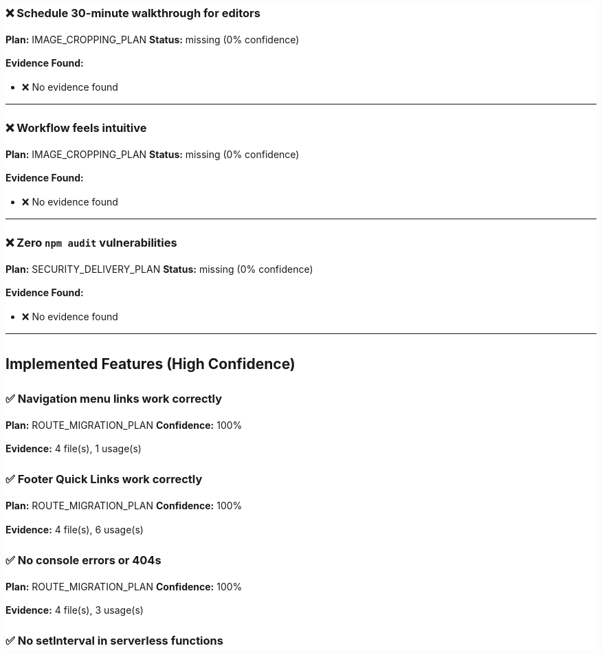 
### ❌ Schedule 30-minute walkthrough for editors

**Plan:** IMAGE_CROPPING_PLAN
**Status:** missing (0% confidence)

**Evidence Found:**
- ❌ No evidence found

---

### ❌ Workflow feels intuitive

**Plan:** IMAGE_CROPPING_PLAN
**Status:** missing (0% confidence)

**Evidence Found:**
- ❌ No evidence found

---

### ❌ Zero `npm audit` vulnerabilities

**Plan:** SECURITY_DELIVERY_PLAN
**Status:** missing (0% confidence)

**Evidence Found:**
- ❌ No evidence found

---

## Implemented Features (High Confidence)

### ✅ Navigation menu links work correctly

**Plan:** ROUTE_MIGRATION_PLAN
**Confidence:** 100%

**Evidence:** 4 file(s), 1 usage(s)

### ✅ Footer Quick Links work correctly

**Plan:** ROUTE_MIGRATION_PLAN
**Confidence:** 100%

**Evidence:** 4 file(s), 6 usage(s)

### ✅ No console errors or 404s

**Plan:** ROUTE_MIGRATION_PLAN
**Confidence:** 100%

**Evidence:** 4 file(s), 3 usage(s)

### ✅ No setInterval in serverless functions
